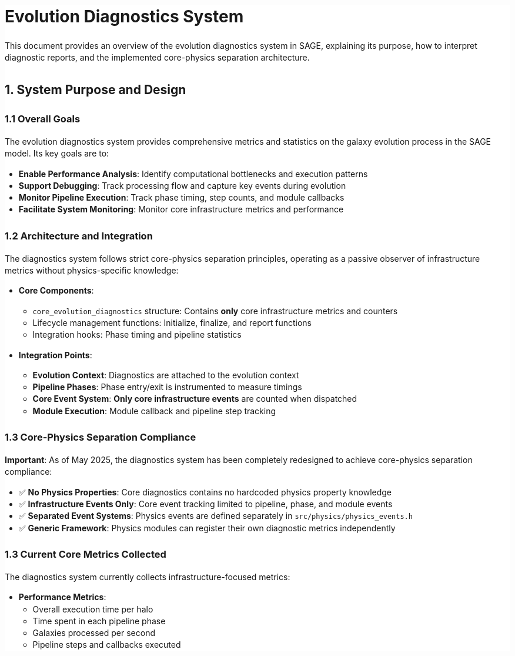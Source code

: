 # Evolution Diagnostics System

This document provides an overview of the evolution diagnostics system in SAGE, explaining its purpose, how to interpret diagnostic reports, and the implemented core-physics separation architecture.

## 1. System Purpose and Design

### 1.1 Overall Goals

The evolution diagnostics system provides comprehensive metrics and statistics on the galaxy evolution process in the SAGE model. Its key goals are to:

- **Enable Performance Analysis**: Identify computational bottlenecks and execution patterns
- **Support Debugging**: Track processing flow and capture key events during evolution
- **Monitor Pipeline Execution**: Track phase timing, step counts, and module callbacks
- **Facilitate System Monitoring**: Monitor core infrastructure metrics and performance

### 1.2 Architecture and Integration

The diagnostics system follows strict core-physics separation principles, operating as a passive observer of infrastructure metrics without physics-specific knowledge:

- **Core Components**:
  - `core_evolution_diagnostics` structure: Contains **only** core infrastructure metrics and counters
  - Lifecycle management functions: Initialize, finalize, and report functions
  - Integration hooks: Phase timing and pipeline statistics

- **Integration Points**:
  - **Evolution Context**: Diagnostics are attached to the evolution context
  - **Pipeline Phases**: Phase entry/exit is instrumented to measure timings
  - **Core Event System**: **Only core infrastructure events** are counted when dispatched
  - **Module Execution**: Module callback and pipeline step tracking

### 1.3 Core-Physics Separation Compliance

**Important**: As of May 2025, the diagnostics system has been completely redesigned to achieve core-physics separation compliance:

- ✅ **No Physics Properties**: Core diagnostics contains no hardcoded physics property knowledge
- ✅ **Infrastructure Events Only**: Core event tracking limited to pipeline, phase, and module events
- ✅ **Separated Event Systems**: Physics events are defined separately in `src/physics/physics_events.h`
- ✅ **Generic Framework**: Physics modules can register their own diagnostic metrics independently

### 1.3 Current Core Metrics Collected

The diagnostics system currently collects infrastructure-focused metrics:

- **Performance Metrics**:
  - Overall execution time per halo
  - Time spent in each pipeline phase
  - Galaxies processed per second
  - Pipeline steps and callbacks executed
